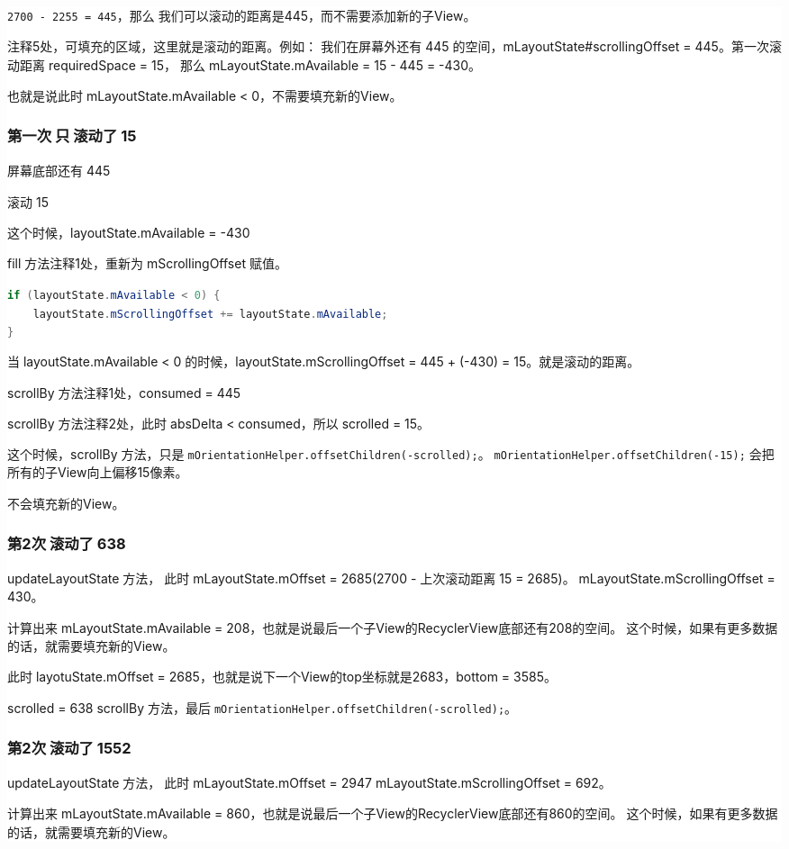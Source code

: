 `2700 - 2255 = 445`，那么 我们可以滚动的距离是445，而不需要添加新的子View。

注释5处，可填充的区域，这里就是滚动的距离。例如：
我们在屏幕外还有 445 的空间，mLayoutState#scrollingOffset = 445。第一次滚动距离 requiredSpace = 15，
那么 mLayoutState.mAvailable = 15 - 445 = -430。

也就是说此时 mLayoutState.mAvailable < 0，不需要填充新的View。


### 第一次 只 滚动了 15
屏幕底部还有 445

滚动 15

这个时候，layoutState.mAvailable = -430

fill 方法注释1处，重新为 mScrollingOffset 赋值。

```java
if (layoutState.mAvailable < 0) {
    layoutState.mScrollingOffset += layoutState.mAvailable;
}
```
当 layoutState.mAvailable < 0 的时候，layoutState.mScrollingOffset = 445 + (-430) = 15。就是滚动的距离。

scrollBy 方法注释1处，consumed = 445

scrollBy 方法注释2处，此时 absDelta < consumed，所以 scrolled = 15。

这个时候，scrollBy 方法，只是  `mOrientationHelper.offsetChildren(-scrolled);`。
`mOrientationHelper.offsetChildren(-15);` 会把所有的子View向上偏移15像素。

不会填充新的View。


### 第2次 滚动了 638

updateLayoutState 方法，
此时  mLayoutState.mOffset = 2685(2700 - 上次滚动距离 15 = 2685)。
mLayoutState.mScrollingOffset = 430。

计算出来  mLayoutState.mAvailable = 208，也就是说最后一个子View的RecyclerView底部还有208的空间。
这个时候，如果有更多数据的话，就需要填充新的View。


此时 layotuState.mOffset = 2685，也就是说下一个View的top坐标就是2683，bottom = 3585。


scrolled = 638
scrollBy 方法，最后  `mOrientationHelper.offsetChildren(-scrolled);`。


### 第2次 滚动了 1552

updateLayoutState 方法，
此时  mLayoutState.mOffset = 2947
mLayoutState.mScrollingOffset = 692。

计算出来  mLayoutState.mAvailable = 860，也就是说最后一个子View的RecyclerView底部还有860的空间。
这个时候，如果有更多数据的话，就需要填充新的View。
